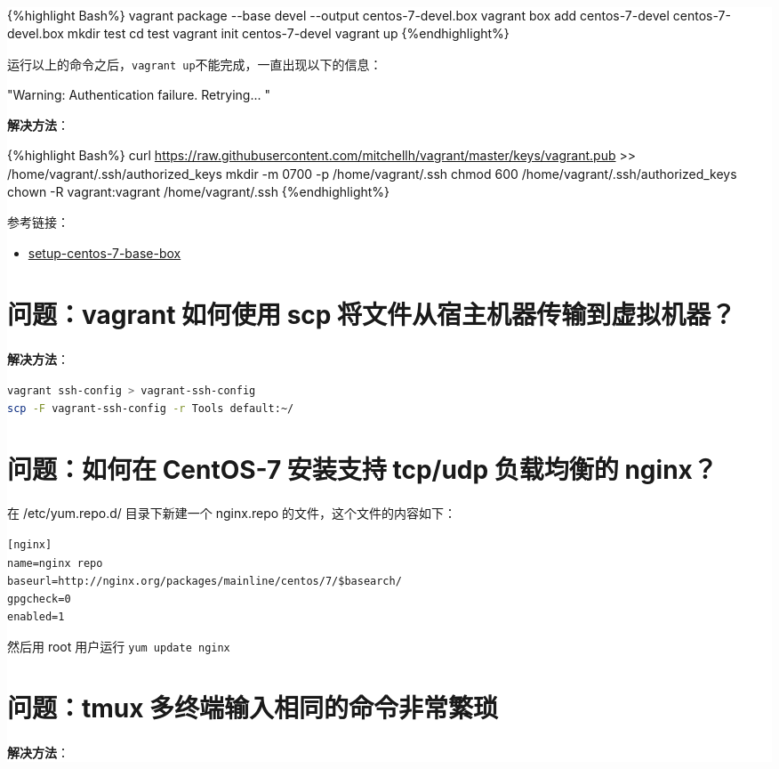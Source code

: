 {%highlight Bash%}
vagrant package --base devel --output centos-7-devel.box
vagrant box add centos-7-devel centos-7-devel.box
mkdir test
cd test
vagrant init centos-7-devel
vagrant up
{%endhighlight%}

运行以上的命令之后，`vagrant up`不能完成，一直出现以下的信息：

"Warning: Authentication failure. Retrying... "

**解决方法**：

{%highlight Bash%}
curl https://raw.githubusercontent.com/mitchellh/vagrant/master/keys/vagrant.pub >> /home/vagrant/.ssh/authorized_keys
mkdir -m 0700 -p /home/vagrant/.ssh
chmod 600 /home/vagrant/.ssh/authorized_keys
chown -R vagrant:vagrant /home/vagrant/.ssh
{%endhighlight%}

参考链接：

* [setup-centos-7-base-box][]

[setup-centos-7-base-box]: http://linoxide.com/linux-how-to/setup-centos-7-vagrant-base-box-virtualbox/

# 问题：vagrant 如何使用 scp 将文件从宿主机器传输到虚拟机器？

**解决方法**：

```Bash
vagrant ssh-config > vagrant-ssh-config
scp -F vagrant-ssh-config -r Tools default:~/
```

# 问题：如何在 CentOS-7 安装支持 tcp/udp 负载均衡的 nginx？

在 /etc/yum.repo.d/ 目录下新建一个 nginx.repo 的文件，这个文件的内容如下：

```Nginx
[nginx]
name=nginx repo
baseurl=http://nginx.org/packages/mainline/centos/7/$basearch/
gpgcheck=0
enabled=1
```

然后用 root 用户运行 `yum update nginx`

# 问题：tmux 多终端输入相同的命令非常繁琐

**解决方法**：


[tar_backup]: https://help.ubuntu.com/community/BackupYourSystem/TAR
[yum_errno_1]: https://www.centos.org/forums/viewtopic.php?f=19&t=15714&start=10
[remote_desktop]: /images/win7-remote-desktop.jpg
[vmware_nat]: https://segmentfault.com/a/1190000004438657
